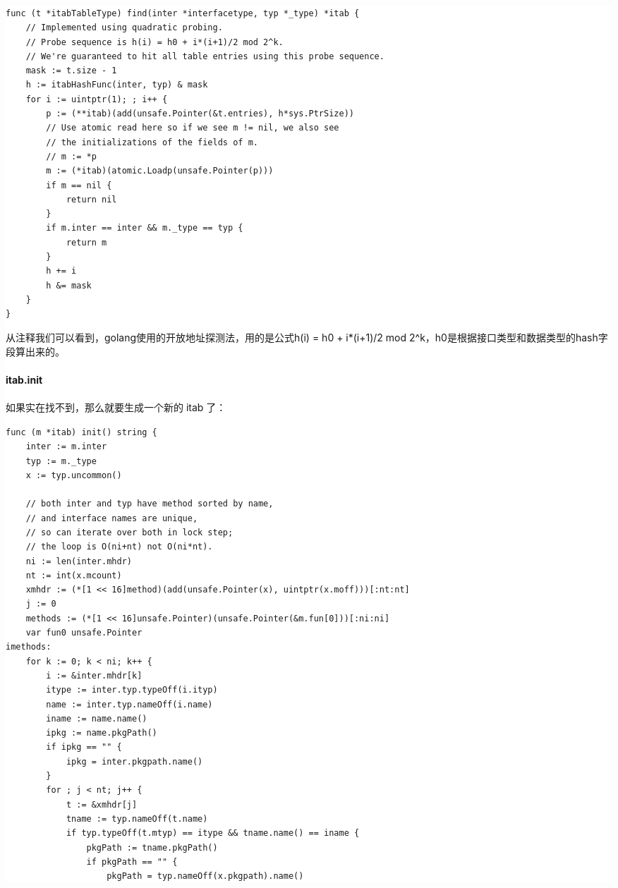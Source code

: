 ```
func (t *itabTableType) find(inter *interfacetype, typ *_type) *itab {
	// Implemented using quadratic probing.
	// Probe sequence is h(i) = h0 + i*(i+1)/2 mod 2^k.
	// We're guaranteed to hit all table entries using this probe sequence.
	mask := t.size - 1
	h := itabHashFunc(inter, typ) & mask
	for i := uintptr(1); ; i++ {
		p := (**itab)(add(unsafe.Pointer(&t.entries), h*sys.PtrSize))
		// Use atomic read here so if we see m != nil, we also see
		// the initializations of the fields of m.
		// m := *p
		m := (*itab)(atomic.Loadp(unsafe.Pointer(p)))
		if m == nil {
			return nil
		}
		if m.inter == inter && m._type == typ {
			return m
		}
		h += i
		h &= mask
	}
}

```

从注释我们可以看到，golang使用的开放地址探测法，用的是公式h(i) = h0 + i*(i+1)/2 mod 2^k，h0是根据接口类型和数据类型的hash字段算出来的。

#### itab.init

如果实在找不到，那么就要生成一个新的 itab 了：


```
func (m *itab) init() string {
	inter := m.inter
	typ := m._type
	x := typ.uncommon()

	// both inter and typ have method sorted by name,
	// and interface names are unique,
	// so can iterate over both in lock step;
	// the loop is O(ni+nt) not O(ni*nt).
	ni := len(inter.mhdr)
	nt := int(x.mcount)
	xmhdr := (*[1 << 16]method)(add(unsafe.Pointer(x), uintptr(x.moff)))[:nt:nt]
	j := 0
	methods := (*[1 << 16]unsafe.Pointer)(unsafe.Pointer(&m.fun[0]))[:ni:ni]
	var fun0 unsafe.Pointer
imethods:
	for k := 0; k < ni; k++ {
		i := &inter.mhdr[k]
		itype := inter.typ.typeOff(i.ityp)
		name := inter.typ.nameOff(i.name)
		iname := name.name()
		ipkg := name.pkgPath()
		if ipkg == "" {
			ipkg = inter.pkgpath.name()
		}
		for ; j < nt; j++ {
			t := &xmhdr[j]
			tname := typ.nameOff(t.name)
			if typ.typeOff(t.mtyp) == itype && tname.name() == iname {
				pkgPath := tname.pkgPath()
				if pkgPath == "" {
					pkgPath = typ.nameOff(x.pkgpath).name()
```